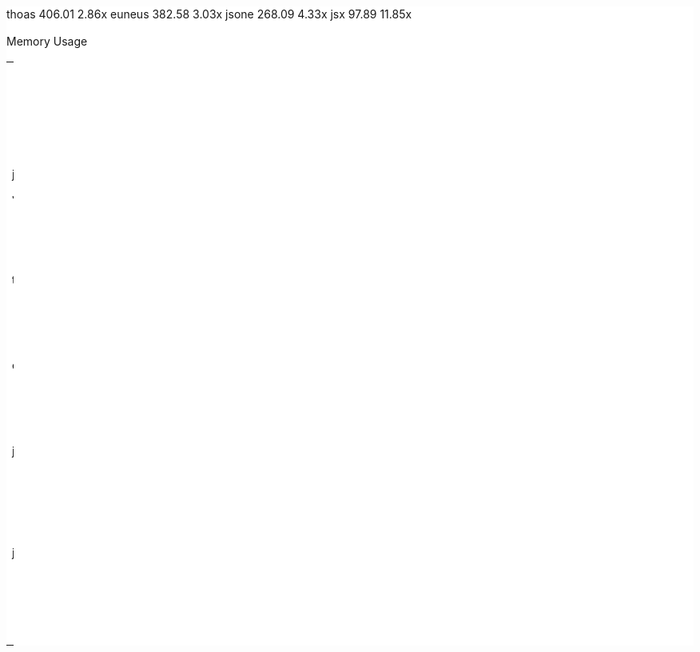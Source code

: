   <tr>
    <td style="white-space: nowrap">thoas</td>
    <td style="white-space: nowrap; text-align: right">406.01</td>
    <td style="white-space: nowrap; text-align: right">2.86x</td>
  </tr>

  <tr>
    <td style="white-space: nowrap">euneus</td>
    <td style="white-space: nowrap; text-align: right">382.58</td>
    <td style="white-space: nowrap; text-align: right">3.03x</td>
  </tr>

  <tr>
    <td style="white-space: nowrap">jsone</td>
    <td style="white-space: nowrap; text-align: right">268.09</td>
    <td style="white-space: nowrap; text-align: right">4.33x</td>
  </tr>

  <tr>
    <td style="white-space: nowrap">jsx</td>
    <td style="white-space: nowrap; text-align: right">97.89</td>
    <td style="white-space: nowrap; text-align: right">11.85x</td>
  </tr>

</table>



Memory Usage

<table style="width: 1%">
  <tr>
    <th>Name</th>
    <th style="text-align: right">Average</th>
    <th style="text-align: right">Factor</th>
  </tr>
  <tr>
    <td style="white-space: nowrap">jiffy</td>
    <td style="white-space: nowrap">110.68 KB</td>
    <td>&nbsp;</td>
  </tr>
    <tr>
    <td style="white-space: nowrap">Jason</td>
    <td style="white-space: nowrap">778.17 KB</td>
    <td>7.03x</td>
  </tr>
    <tr>
    <td style="white-space: nowrap">thoas</td>
    <td style="white-space: nowrap">769.38 KB</td>
    <td>6.95x</td>
  </tr>
    <tr>
    <td style="white-space: nowrap">euneus</td>
    <td style="white-space: nowrap">950.31 KB</td>
    <td>8.59x</td>
  </tr>
    <tr>
    <td style="white-space: nowrap">jsone</td>
    <td style="white-space: nowrap">1711.06 KB</td>
    <td>15.46x</td>
  </tr>
    <tr>
    <td style="white-space: nowrap">jsx</td>
    <td style="white-space: nowrap">3601.87 KB</td>
    <td>32.54x</td>
  </tr>
</table>
